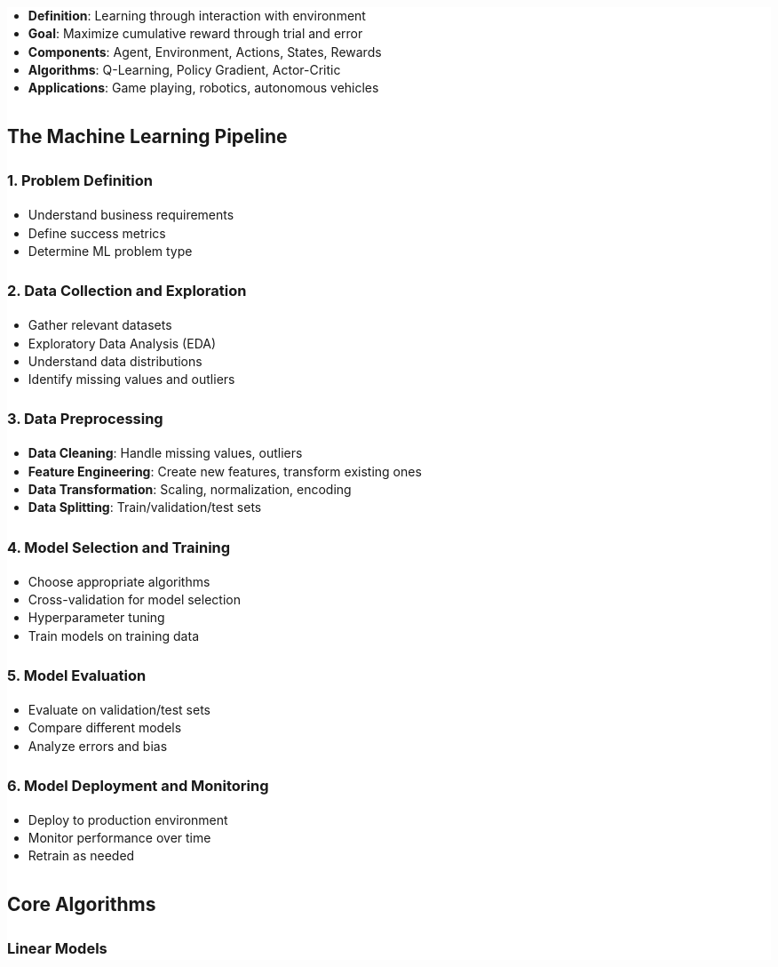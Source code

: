 - **Definition**: Learning through interaction with environment
- **Goal**: Maximize cumulative reward through trial and error
- **Components**: Agent, Environment, Actions, States, Rewards
- **Algorithms**: Q-Learning, Policy Gradient, Actor-Critic
- **Applications**: Game playing, robotics, autonomous vehicles

## The Machine Learning Pipeline

### 1. Problem Definition

- Understand business requirements
- Define success metrics
- Determine ML problem type

### 2. Data Collection and Exploration

- Gather relevant datasets
- Exploratory Data Analysis (EDA)
- Understand data distributions
- Identify missing values and outliers

### 3. Data Preprocessing

- **Data Cleaning**: Handle missing values, outliers
- **Feature Engineering**: Create new features, transform existing ones
- **Data Transformation**: Scaling, normalization, encoding
- **Data Splitting**: Train/validation/test sets

### 4. Model Selection and Training

- Choose appropriate algorithms
- Cross-validation for model selection
- Hyperparameter tuning
- Train models on training data

### 5. Model Evaluation

- Evaluate on validation/test sets
- Compare different models
- Analyze errors and bias

### 6. Model Deployment and Monitoring

- Deploy to production environment
- Monitor performance over time
- Retrain as needed

## Core Algorithms

### Linear Models
